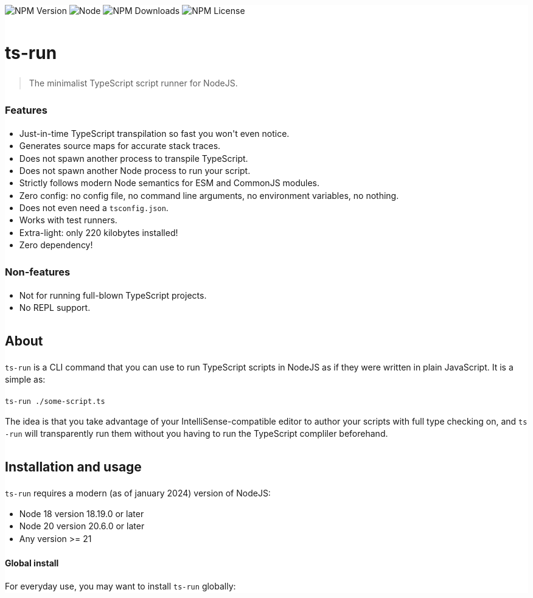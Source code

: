 <p>

![NPM Version](https://img.shields.io/npm/v/@septh/ts-run?label=latest)
![Node](https://img.shields.io/node/v-lts/%40septh%2Fts-run)
![NPM Downloads](https://img.shields.io/npm/dm/@septh/ts-run)
![NPM License](https://img.shields.io/npm/l/@septh/ts-run)

</p>

# ts-run
> The minimalist TypeScript script runner for NodeJS.

### Features
- Just-in-time TypeScript transpilation so fast you won't even notice.
- Generates source maps for accurate stack traces.
- Does not spawn another process to transpile TypeScript.
- Does not spawn another Node process to run your script.
- Strictly follows modern Node semantics for ESM and CommonJS modules.
- Zero config: no config file, no command line arguments, no environment variables, no nothing.
- Does not even need a `tsconfig.json`.
- Works with test runners.
- Extra-light: only 220 kilobytes installed!
- Zero dependency!

### Non-features
- Not for running full-blown TypeScript projects.
- No REPL support.


## About
`ts-run` is a CLI command that you can use to run TypeScript scripts in NodeJS as if they were written in plain JavaScript. It is a simple as:

```sh
ts-run ./some-script.ts
```

The idea is that you take advantage of your IntelliSense-compatible editor to author your scripts with full type checking on, and `ts-run` will transparently run them without you having to run the TypeScript compliler beforehand.


## Installation and usage
`ts-run` requires a modern (as of january 2024) version of NodeJS:
- Node 18 version 18.19.0 or later
- Node 20 version 20.6.0 or later
- Any version >= 21

#### Global install
For everyday use, you may want to install `ts-run` globally:
